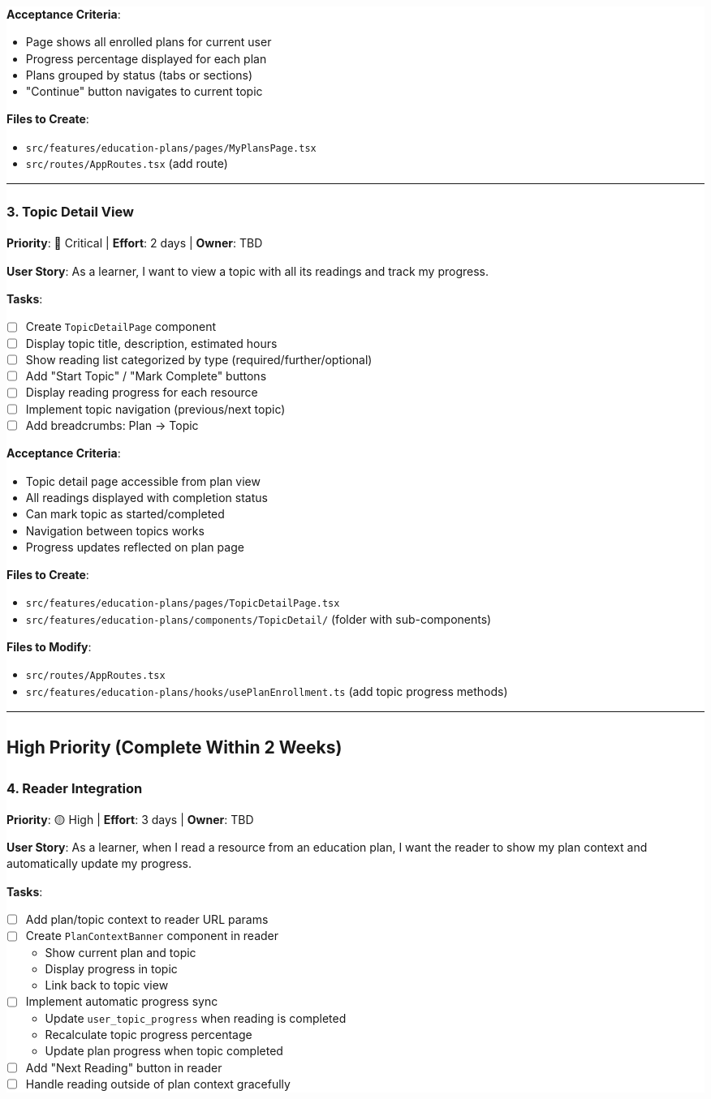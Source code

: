 **Acceptance Criteria**:
- Page shows all enrolled plans for current user
- Progress percentage displayed for each plan
- Plans grouped by status (tabs or sections)
- "Continue" button navigates to current topic

**Files to Create**:
- `src/features/education-plans/pages/MyPlansPage.tsx`
- `src/routes/AppRoutes.tsx` (add route)

---

### 3. Topic Detail View
**Priority**: 🔴 Critical | **Effort**: 2 days | **Owner**: TBD

**User Story**: As a learner, I want to view a topic with all its readings and track my progress.

**Tasks**:
- [ ] Create `TopicDetailPage` component
- [ ] Display topic title, description, estimated hours
- [ ] Show reading list categorized by type (required/further/optional)
- [ ] Add "Start Topic" / "Mark Complete" buttons
- [ ] Display reading progress for each resource
- [ ] Implement topic navigation (previous/next topic)
- [ ] Add breadcrumbs: Plan → Topic

**Acceptance Criteria**:
- Topic detail page accessible from plan view
- All readings displayed with completion status
- Can mark topic as started/completed
- Navigation between topics works
- Progress updates reflected on plan page

**Files to Create**:
- `src/features/education-plans/pages/TopicDetailPage.tsx`
- `src/features/education-plans/components/TopicDetail/` (folder with sub-components)

**Files to Modify**:
- `src/routes/AppRoutes.tsx`
- `src/features/education-plans/hooks/usePlanEnrollment.ts` (add topic progress methods)

---

## High Priority (Complete Within 2 Weeks)

### 4. Reader Integration
**Priority**: 🟡 High | **Effort**: 3 days | **Owner**: TBD

**User Story**: As a learner, when I read a resource from an education plan, I want the reader to show my plan context and automatically update my progress.

**Tasks**:
- [ ] Add plan/topic context to reader URL params
- [ ] Create `PlanContextBanner` component in reader
  - Show current plan and topic
  - Display progress in topic
  - Link back to topic view
- [ ] Implement automatic progress sync
  - Update `user_topic_progress` when reading is completed
  - Recalculate topic progress percentage
  - Update plan progress when topic completed
- [ ] Add "Next Reading" button in reader
- [ ] Handle reading outside of plan context gracefully
